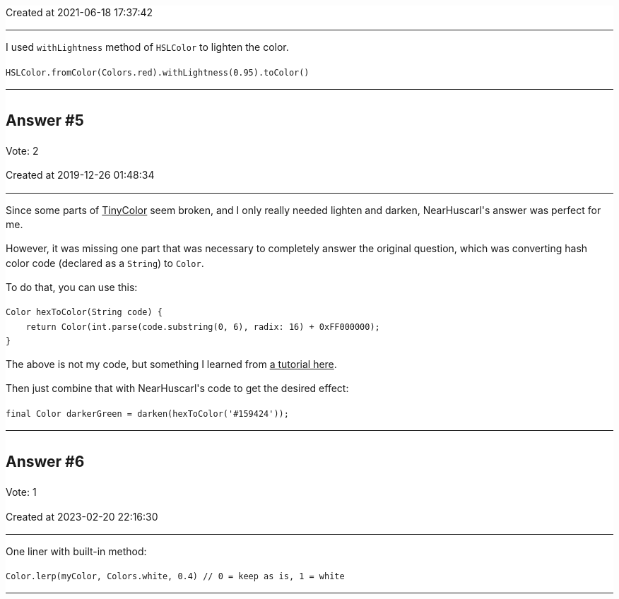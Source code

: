 Created at 2021-06-18 17:37:42

------------

I used `withLightness` method of `HSLColor` to lighten the color.
```
HSLColor.fromColor(Colors.red).withLightness(0.95).toColor()
```



------------
    
    
## Answer \#5

 Vote: 2

Created at 2019-12-26 01:48:34

------------

Since some parts of [TinyColor](https://github.com/FooStudio/tinycolor) seem broken, and I only really needed lighten and darken, NearHuscarl's answer was perfect for me. 

However, it was missing one part that was necessary to completely answer the original question, which was converting hash color code (declared as a `String`) to `Color`.

To do that, you can use this:

```
Color hexToColor(String code) {
    return Color(int.parse(code.substring(0, 6), radix: 16) + 0xFF000000);
}
```


The above is not my code, but something I learned from [a tutorial here](https://github.com/seenickcode/fluttercrashcourse-lessons/blob/master/module01-thebasics/lesson06/lib/styles.dart).

Then just combine that with NearHuscarl's code to get the desired effect:

```
final Color darkerGreen = darken(hexToColor('#159424'));
```



------------
    
    
## Answer \#6

 Vote: 1

Created at 2023-02-20 22:16:30

------------

One liner with built-in method:
```
Color.lerp(myColor, Colors.white, 0.4) // 0 = keep as is, 1 = white
```



------------
    
    